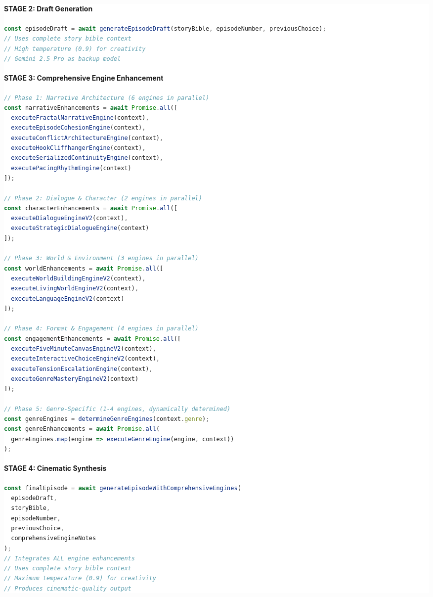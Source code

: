 #### **STAGE 2: Draft Generation**
```typescript
const episodeDraft = await generateEpisodeDraft(storyBible, episodeNumber, previousChoice);
// Uses complete story bible context
// High temperature (0.9) for creativity
// Gemini 2.5 Pro as backup model
```

#### **STAGE 3: Comprehensive Engine Enhancement**
```typescript
// Phase 1: Narrative Architecture (6 engines in parallel)
const narrativeEnhancements = await Promise.all([
  executeFractalNarrativeEngine(context),
  executeEpisodeCohesionEngine(context),
  executeConflictArchitectureEngine(context),
  executeHookCliffhangerEngine(context),
  executeSerializedContinuityEngine(context),
  executePacingRhythmEngine(context)
]);

// Phase 2: Dialogue & Character (2 engines in parallel)
const characterEnhancements = await Promise.all([
  executeDialogueEngineV2(context),
  executeStrategicDialogueEngine(context)
]);

// Phase 3: World & Environment (3 engines in parallel)
const worldEnhancements = await Promise.all([
  executeWorldBuildingEngineV2(context),
  executeLivingWorldEngineV2(context),
  executeLanguageEngineV2(context)
]);

// Phase 4: Format & Engagement (4 engines in parallel)
const engagementEnhancements = await Promise.all([
  executeFiveMinuteCanvasEngineV2(context),
  executeInteractiveChoiceEngineV2(context),
  executeTensionEscalationEngine(context),
  executeGenreMasteryEngineV2(context)
]);

// Phase 5: Genre-Specific (1-4 engines, dynamically determined)
const genreEngines = determineGenreEngines(context.genre);
const genreEnhancements = await Promise.all(
  genreEngines.map(engine => executeGenreEngine(engine, context))
);
```

#### **STAGE 4: Cinematic Synthesis**
```typescript
const finalEpisode = await generateEpisodeWithComprehensiveEngines(
  episodeDraft,
  storyBible, 
  episodeNumber,
  previousChoice,
  comprehensiveEngineNotes
);
// Integrates ALL engine enhancements
// Uses complete story bible context
// Maximum temperature (0.9) for creativity
// Produces cinematic-quality output
```
